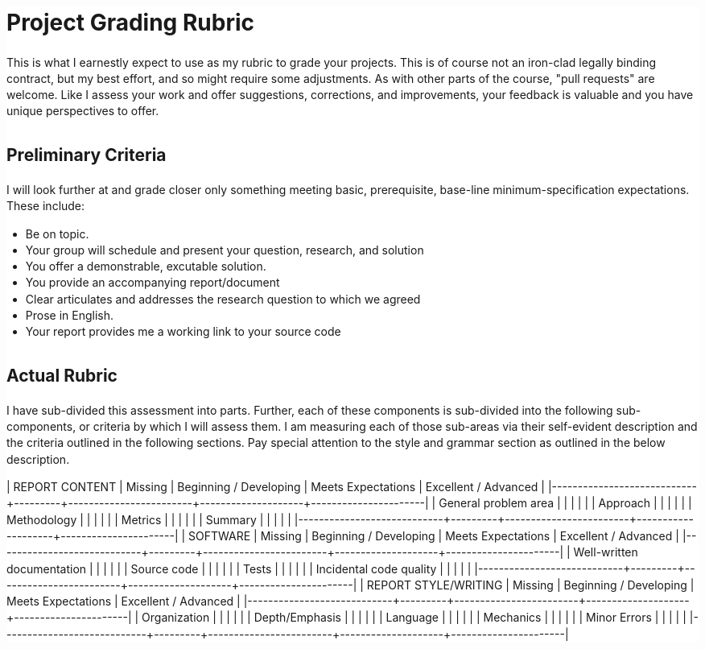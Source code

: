 # Project Grading Rubric

This is what I earnestly expect to use as my rubric to grade your
projects. This is of course not an iron-clad legally binding contract,
but my best effort, and so might require some adjustments. As with
other parts of the course, "pull requests" are welcome. Like I assess
your work and offer suggestions, corrections, and improvements, your
feedback is valuable and you have unique perspectives to offer. 

## Preliminary Criteria

I will look further at and grade closer only something meeting basic,
prerequisite, base-line minimum-specification expectations. These
include:

  - Be on topic.
  - Your group will schedule and present your question, research, and solution
  - You offer a demonstrable, excutable solution.
  - You provide an accompanying report/document
  - Clear articulates and addresses the research question to which we agreed
  - Prose in English.
  - Your report provides me a working link to your source code

## Actual Rubric

I have sub-divided this assessment into parts. Further, each of these
components is sub-divided into the following sub-components, or
criteria by which I will assess them. I am measuring each of those
sub-areas via their self-evident description and the criteria outlined
in the following sections. Pay special attention to the style and
grammar section as outlined in the below description.

| REPORT CONTENT             | Missing | Beginning / Developing | Meets Expectations | Excellent / Advanced |
|----------------------------+---------+------------------------+--------------------+----------------------|
| General problem area       |         |                        |                    |                      |
| Approach                   |         |                        |                    |                      |
| Methodology                |         |                        |                    |                      |
| Metrics                    |         |                        |                    |                      |
| Summary                    |         |                        |                    |                      |
|----------------------------+---------+------------------------+--------------------+----------------------|
| SOFTWARE                   | Missing | Beginning / Developing | Meets Expectations | Excellent / Advanced |
|----------------------------+---------+------------------------+--------------------+----------------------|
| Well-written documentation |         |                        |                    |                      |
| Source code                |         |                        |                    |                      |
| Tests                      |         |                        |                    |                      |
| Incidental code quality    |         |                        |                    |                      |
|----------------------------+---------+------------------------+--------------------+----------------------|
| REPORT STYLE/WRITING       | Missing | Beginning / Developing | Meets Expectations | Excellent / Advanced |
|----------------------------+---------+------------------------+--------------------+----------------------|
| Organization               |         |                        |                    |                      |
| Depth/Emphasis             |         |                        |                    |                      |
| Language                   |         |                        |                    |                      |
| Mechanics                  |         |                        |                    |                      |
| Minor Errors               |         |                        |                    |                      |
|----------------------------+---------+------------------------+--------------------+----------------------|